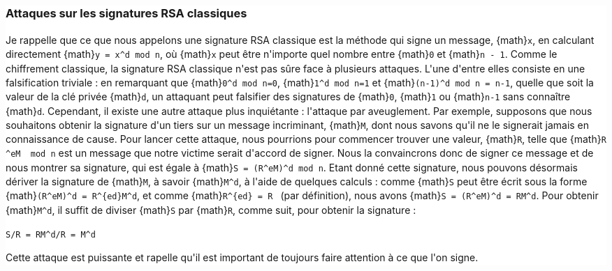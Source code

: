 ### Attaques sur les signatures RSA classiques

Je rappelle que ce que nous appelons une signature RSA classique est la méthode qui signe un message, {math}`x`, en calculant directement {math}`y = x^d mod n`, où {math}`x` peut être n'importe quel nombre entre {math}`0` et {math}`n - 1`. Comme le chiffrement classique, la signature RSA classique n'est pas sûre face à plusieurs attaques. L'une d'entre elles consiste en une falsification triviale : en remarquant que {math}`0^d mod n=0`, {math}`1^d mod n=1` et {math}`(n-1)^d mod n = n-1`, quelle que soit la valeur de la clé privée {math}`d`, un attaquant peut falsifier des signatures de {math}`0`, {math}`1` ou {math}`n-1` sans connaître {math}`d`. Cependant, il existe une autre attaque plus inquiétante : l'attaque par aveuglement. Par exemple, supposons que nous souhaitons obtenir la signature d'un tiers sur un message incriminant, {math}`M`, dont nous savons qu'il ne le signerait jamais en connaissance de cause. Pour lancer cette attaque, nous pourrions pour commencer trouver une valeur, {math}`R`, telle que {math}`R^eM  mod n` est un message que notre victime serait d'accord de signer. Nous la convaincrons donc de signer ce message et de nous montrer sa signature, qui est égale à {math}`S = (R^eM)^d mod n`. Etant donné cette signature, nous pouvons désormais dériver la signature de {math}`M`, à savoir {math}`M^d`, à l'aide de quelques calculs : comme {math}`S` peut être écrit sous la forme {math}`(R^eM)^d = R^{ed}M^d`, et comme {math}`R^{ed} = R ` (par définition), nous avons {math}`S = (R^eM)^d = RM^d`. Pour obtenir {math}`M^d`, il suffit de diviser {math}`S` par {math}`R`, comme suit, pour obtenir la signature :

```{math}
S/R = RM^d/R = M^d
```

Cette attaque est puissante et rapelle qu'il est important de toujours faire attention à ce que l'on signe.

